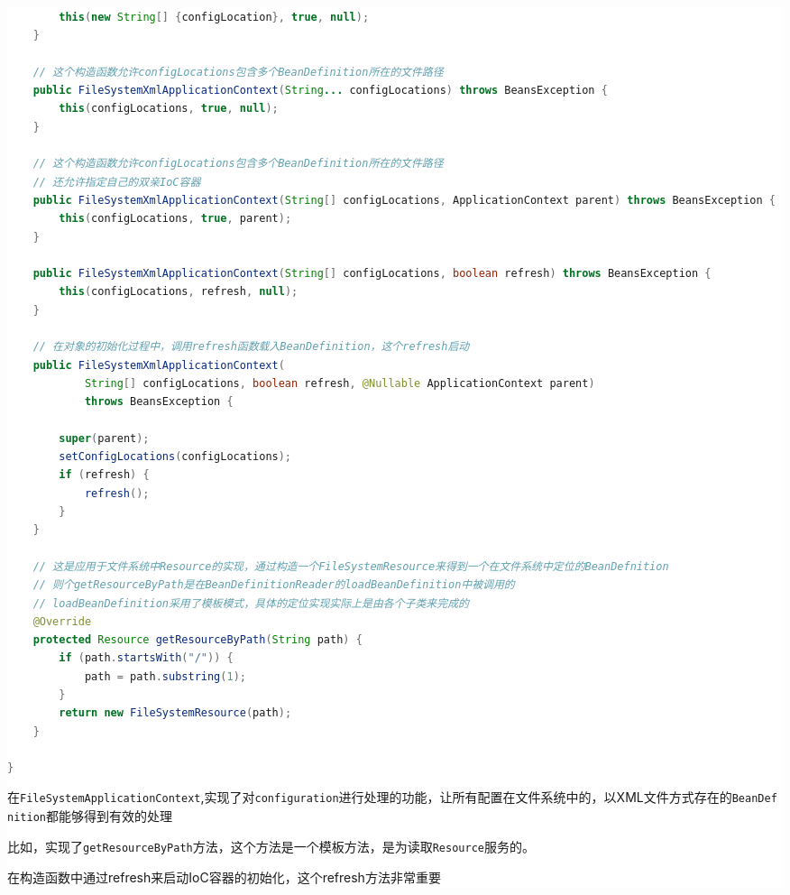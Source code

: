 ```java
		this(new String[] {configLocation}, true, null);
	}
	
    // 这个构造函数允许configLocations包含多个BeanDefinition所在的文件路径
	public FileSystemXmlApplicationContext(String... configLocations) throws BeansException {
		this(configLocations, true, null);
	}
	
    // 这个构造函数允许configLocations包含多个BeanDefinition所在的文件路径
    // 还允许指定自己的双亲IoC容器
	public FileSystemXmlApplicationContext(String[] configLocations, ApplicationContext parent) throws BeansException {
		this(configLocations, true, parent);
	}

	public FileSystemXmlApplicationContext(String[] configLocations, boolean refresh) throws BeansException {
		this(configLocations, refresh, null);
	}
	
    // 在对象的初始化过程中，调用refresh函数载入BeanDefinition，这个refresh启动
	public FileSystemXmlApplicationContext(
			String[] configLocations, boolean refresh, @Nullable ApplicationContext parent)
			throws BeansException {

		super(parent);
		setConfigLocations(configLocations);
		if (refresh) {
			refresh();
		}
	}

	// 这是应用于文件系统中Resource的实现，通过构造一个FileSystemResource来得到一个在文件系统中定位的BeanDefnition
    // 则个getResourceByPath是在BeanDefinitionReader的loadBeanDefinition中被调用的
    // loadBeanDefinition采用了模板模式，具体的定位实现实际上是由各个子类来完成的
	@Override
	protected Resource getResourceByPath(String path) {
		if (path.startsWith("/")) {
			path = path.substring(1);
		}
		return new FileSystemResource(path);
	}

}
```

​	在`FileSystemApplicationContext`,实现了对`configuration`进行处理的功能，让所有配置在文件系统中的，以XML文件方式存在的`BeanDefnition`都能够得到有效的处理

​	比如，实现了`getResourceByPath`方法，这个方法是一个模板方法，是为读取`Resource`服务的。

​    在构造函数中通过refresh来启动IoC容器的初始化，这个refresh方法非常重要
